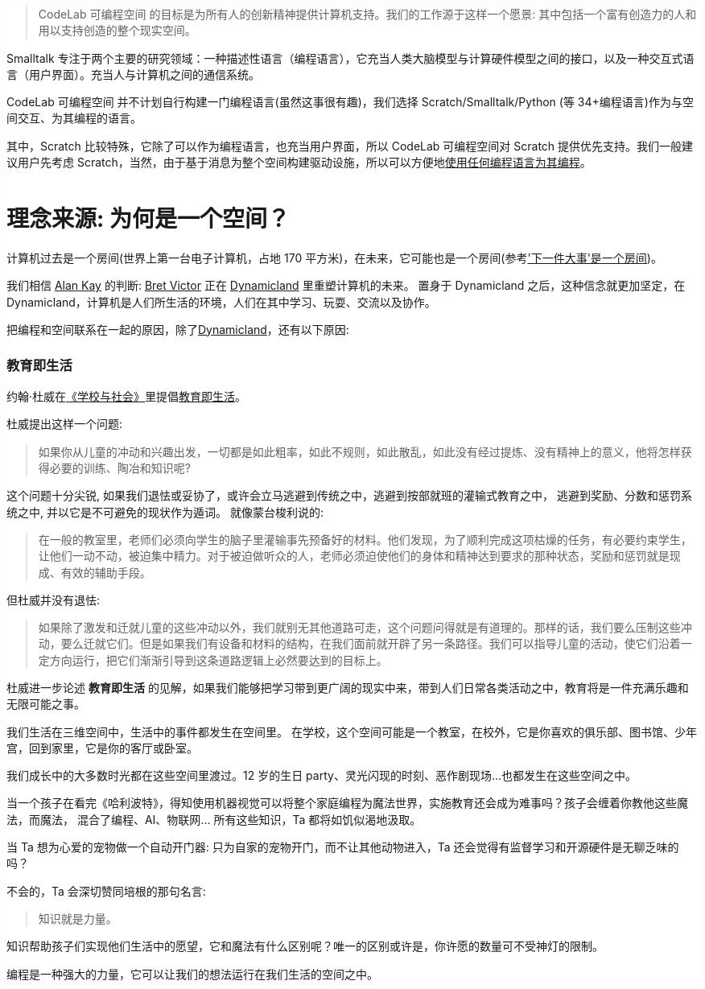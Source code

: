 > CodeLab 可编程空间 的目标是为所有人的创新精神提供计算机支持。我们的工作源于这样一个愿景: 其中包括一个富有创造力的人和用以支持创造的整个现实空间。

Smalltalk 专注于两个主要的研究领域：一种描述性语言（编程语言），它充当人类大脑模型与计算硬件模型之间的接口，以及一种交互式语言（用户界面）。充当人与计算机之间的通信系统。

CodeLab 可编程空间 并不计划自行构建一门编程语言(虽然这事很有趣)，我们选择 Scratch/Smalltalk/Python (等 34+编程语言)作为与空间交互、为其编程的语言。

其中，Scratch 比较特殊，它除了可以作为编程语言，也充当用户界面，所以 CodeLab 可编程空间对 Scratch 提供优先支持。我们一般建议用户先考虑 Scratch，当然，由于基于消息为整个空间构建驱动设施，所以可以方便地[使用任何编程语言为其编程](https://adapter.codelab.club/dev_guide/system_command/)。

# 理念来源: 为何是一个空间？

计算机过去是一个房间(世界上第一台电子计算机，占地 170 平方米)，在未来，它可能也是一个房间(参考['下一件大事'是一个房间](https://blog.just4fun.site/post/%E7%BC%96%E7%A8%8B/the-next-big-thing-is-a-room/))。

我们相信 [Alan Kay](https://zh.wikipedia.org/zh-hans/%E8%89%BE%E4%BC%A6%C2%B7%E5%87%AF) 的判断: [Bret Victor](http://worrydream.com/) 正在 [Dynamicland](https://dynamicland.org/) 里重塑计算机的未来。 置身于 Dynamicland 之后，这种信念就更加坚定，在 Dynamicland，计算机是人们所生活的环境，人们在其中学习、玩耍、交流以及协作。

把编程和空间联系在一起的原因，除了[Dynamicland](https://dynamicland.org/)，还有以下原因:

### 教育即生活

约翰·杜威在[《学校与社会》](https://book.douban.com/subject/1664816/)里提倡[教育即生活](https://baike.baidu.com/item/%E6%9D%9C%E5%A8%81%EF%BC%9A%E6%95%99%E8%82%B2%E5%8D%B3%E7%94%9F%E6%B4%BB)。

杜威提出这样一个问题:

> 如果你从儿童的冲动和兴趣出发，一切都是如此粗率，如此不规则，如此散乱，如此没有经过提炼、没有精神上的意义，他将怎样获得必要的训练、陶冶和知识呢?

这个问题十分尖锐, 如果我们退怯或妥协了，或许会立马逃避到传统之中，逃避到按部就班的灌输式教育之中， 逃避到奖励、分数和惩罚系统之中, 并以它是不可避免的现状作为遁词。 就像蒙台梭利说的:

> 在一般的教室里，老师们必须向学生的脑子里灌输事先预备好的材料。他们发现，为了顺利完成这项枯燥的任务，有必要约束学生，让他们一动不动，被迫集中精力。对于被迫做听众的人，老师必须迫使他们的身体和精神达到要求的那种状态，奖励和惩罚就是现成、有效的辅助手段。

但杜威并没有退怯:

> 如果除了激发和迁就儿童的这些冲动以外，我们就别无其他道路可走，这个问题问得就是有道理的。那样的话，我们要么压制这些冲动，要么迁就它们。但是如果我们有设备和材料的结构，在我们面前就开辟了另一条路径。我们可以指导儿童的活动，使它们沿着一定方向运行，把它们渐渐引导到这条道路逻辑上必然要达到的目标上。

杜威进一步论述 **教育即生活** 的见解，如果我们能够把学习带到更广阔的现实中来，带到人们日常各类活动之中，教育将是一件充满乐趣和无限可能之事。

我们生活在三维空间中，生活中的事件都发生在空间里。 在学校，这个空间可能是一个教室，在校外，它是你喜欢的俱乐部、图书馆、少年宫，回到家里，它是你的客厅或卧室。

我们成长中的大多数时光都在这些空间里渡过。12 岁的生日 party、灵光闪现的时刻、恶作剧现场...也都发生在这些空间之中。

当一个孩子在看完《哈利波特》，得知使用机器视觉可以将整个家庭编程为魔法世界，实施教育还会成为难事吗？孩子会缠着你教他这些魔法，而魔法， 混合了编程、AI、物联网... 所有这些知识，Ta 都将如饥似渴地汲取。

<video width=50% src="https://adapter.codelab.club/video/wand.mp4" controls="controls"></video>

当 Ta 想为心爱的宠物做一个自动开门器: 只为自家的宠物开门，而不让其他动物进入，Ta 还会觉得有监督学习和开源硬件是无聊乏味的吗？

不会的，Ta 会深切赞同培根的那句名言:

> 知识就是力量。

知识帮助孩子们实现他们生活中的愿望，它和魔法有什么区别呢？唯一的区别或许是，你许愿的数量可不受神灯的限制。

编程是一种强大的力量，它可以让我们的想法运行在我们生活的空间之中。
